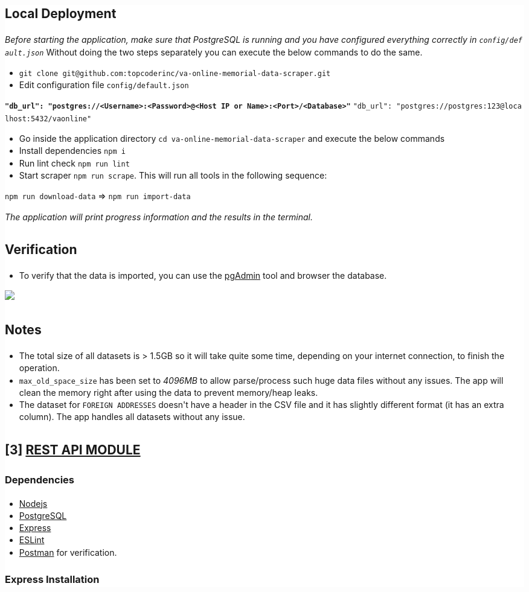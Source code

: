 ## Local Deployment

*Before starting the application, make sure that PostgreSQL is running and you have configured everything correctly in `config/default.json`* Without doing the two steps separately you can execute the below commands to do the same.

-   `git clone git@github.com:topcoderinc/va-online-memorial-data-scraper.git`
- Edit configuration file `config/default.json`

**`"db_url": "postgres://<Username>:<Password>@<Host IP or Name>:<Port>/<Database>"`**
`"db_url": "postgres://postgres:123@localhost:5432/vaonline"`

-   Go inside the application directory `cd va-online-memorial-data-scraper` and execute the below commands
-   Install dependencies `npm i`
-   Run lint check `npm run lint`
-   Start scraper `npm run scrape`. This will run all tools in the following sequence:

`npm run download-data` => `npm run import-data`

*The application will print progress information and the results in the terminal.*

## Verification

-   To verify that the data is imported, you can use the [pgAdmin](https://www.pgadmin.org/) tool and browser the database.

![](https://content.screencast.com/users/dilhanig/folders/Default/media/109c2f2e-2966-4dd7-a351-c6dfefd70773/pgAdmin.jpg)

## Notes

-   The total size of all datasets is > 1.5GB so it will take quite some time, depending on your internet connection, to finish the operation.
-   `max_old_space_size` has been set to *4096MB* to allow parse/process such huge data files without any issues. The app will clean the memory right after using the data to prevent memory/heap leaks.
-   The dataset for `FOREIGN ADDRESSES` doesn't have a header in the CSV file and it has slightly different format (it has an extra column). The app handles all datasets without any issue.


## [3] [REST API MODULE](https://github.com/topcoderinc/va-online-memorial-rest-api)

### Dependencies ###

-   [Nodejs](https://nodejs.org/en/)
-   [PostgreSQL](https://www.postgresql.org/)
-   [Express](https://expressjs.com/)
-   [ESLint](http://eslint.org/)
-   [Postman](https://www.getpostman.com/) for verification.

### Express Installation ###
